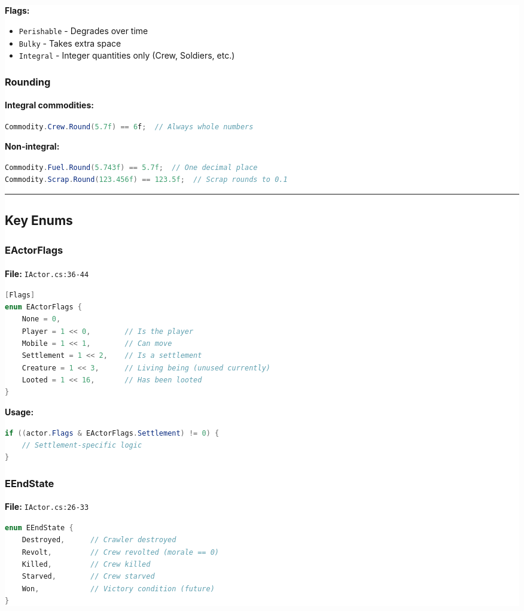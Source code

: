**Flags:**
- `Perishable` - Degrades over time
- `Bulky` - Takes extra space
- `Integral` - Integer quantities only (Crew, Soldiers, etc.)

### Rounding

**Integral commodities:**
```csharp
Commodity.Crew.Round(5.7f) == 6f;  // Always whole numbers
```

**Non-integral:**
```csharp
Commodity.Fuel.Round(5.743f) == 5.7f;  // One decimal place
Commodity.Scrap.Round(123.456f) == 123.5f;  // Scrap rounds to 0.1
```

---

## Key Enums

### EActorFlags

**File:** `IActor.cs:36-44`
```csharp
[Flags]
enum EActorFlags {
    None = 0,
    Player = 1 << 0,        // Is the player
    Mobile = 1 << 1,        // Can move
    Settlement = 1 << 2,    // Is a settlement
    Creature = 1 << 3,      // Living being (unused currently)
    Looted = 1 << 16,       // Has been looted
}
```

**Usage:**
```csharp
if ((actor.Flags & EActorFlags.Settlement) != 0) {
    // Settlement-specific logic
}
```

### EEndState

**File:** `IActor.cs:26-33`
```csharp
enum EEndState {
    Destroyed,      // Crawler destroyed
    Revolt,         // Crew revolted (morale == 0)
    Killed,         // Crew killed
    Starved,        // Crew starved
    Won,            // Victory condition (future)
}
```
